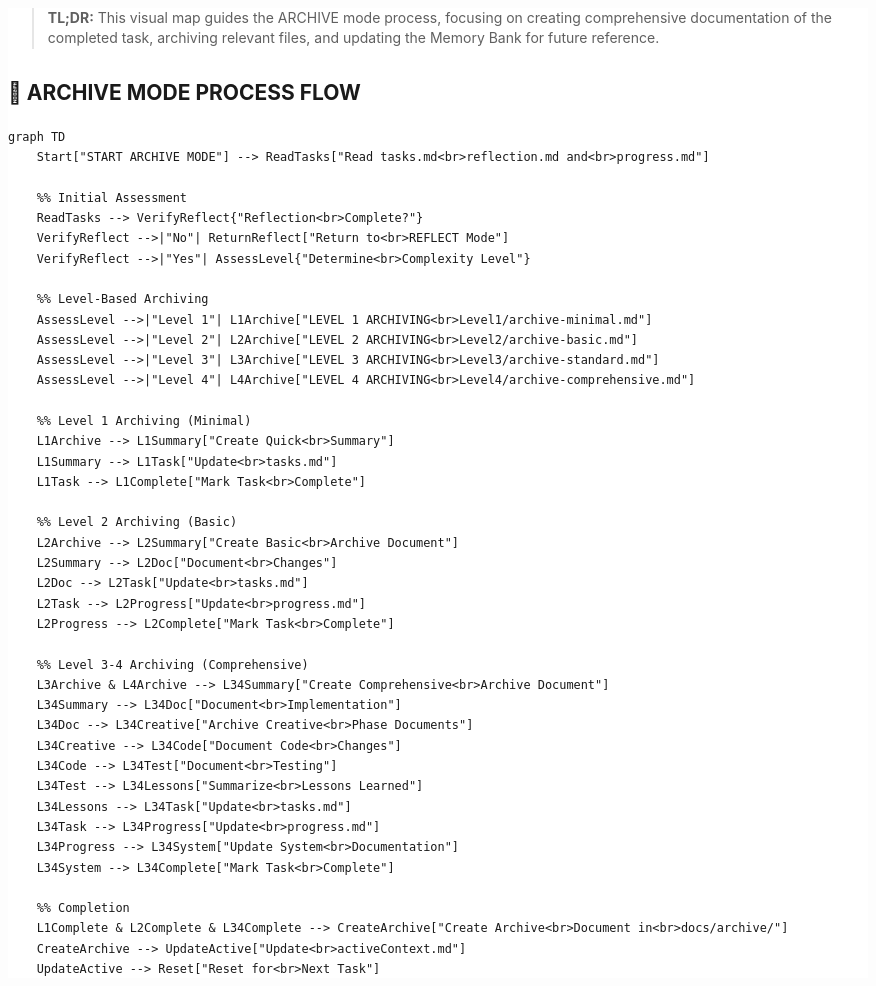 > **TL;DR:** This visual map guides the ARCHIVE mode process, focusing on creating comprehensive documentation of the completed task, archiving relevant files, and updating the Memory Bank for future reference.

## 🧭 ARCHIVE MODE PROCESS FLOW

```mermaid
graph TD
    Start["START ARCHIVE MODE"] --> ReadTasks["Read tasks.md<br>reflection.md and<br>progress.md"]
    
    %% Initial Assessment
    ReadTasks --> VerifyReflect{"Reflection<br>Complete?"}
    VerifyReflect -->|"No"| ReturnReflect["Return to<br>REFLECT Mode"]
    VerifyReflect -->|"Yes"| AssessLevel{"Determine<br>Complexity Level"}
    
    %% Level-Based Archiving
    AssessLevel -->|"Level 1"| L1Archive["LEVEL 1 ARCHIVING<br>Level1/archive-minimal.md"]
    AssessLevel -->|"Level 2"| L2Archive["LEVEL 2 ARCHIVING<br>Level2/archive-basic.md"]
    AssessLevel -->|"Level 3"| L3Archive["LEVEL 3 ARCHIVING<br>Level3/archive-standard.md"]
    AssessLevel -->|"Level 4"| L4Archive["LEVEL 4 ARCHIVING<br>Level4/archive-comprehensive.md"]
    
    %% Level 1 Archiving (Minimal)
    L1Archive --> L1Summary["Create Quick<br>Summary"]
    L1Summary --> L1Task["Update<br>tasks.md"]
    L1Task --> L1Complete["Mark Task<br>Complete"]
    
    %% Level 2 Archiving (Basic)
    L2Archive --> L2Summary["Create Basic<br>Archive Document"]
    L2Summary --> L2Doc["Document<br>Changes"]
    L2Doc --> L2Task["Update<br>tasks.md"]
    L2Task --> L2Progress["Update<br>progress.md"]
    L2Progress --> L2Complete["Mark Task<br>Complete"]
    
    %% Level 3-4 Archiving (Comprehensive)
    L3Archive & L4Archive --> L34Summary["Create Comprehensive<br>Archive Document"]
    L34Summary --> L34Doc["Document<br>Implementation"]
    L34Doc --> L34Creative["Archive Creative<br>Phase Documents"]
    L34Creative --> L34Code["Document Code<br>Changes"]
    L34Code --> L34Test["Document<br>Testing"]
    L34Test --> L34Lessons["Summarize<br>Lessons Learned"]
    L34Lessons --> L34Task["Update<br>tasks.md"]
    L34Task --> L34Progress["Update<br>progress.md"]
    L34Progress --> L34System["Update System<br>Documentation"]
    L34System --> L34Complete["Mark Task<br>Complete"]
    
    %% Completion
    L1Complete & L2Complete & L34Complete --> CreateArchive["Create Archive<br>Document in<br>docs/archive/"]
    CreateArchive --> UpdateActive["Update<br>activeContext.md"]
    UpdateActive --> Reset["Reset for<br>Next Task"]
```

